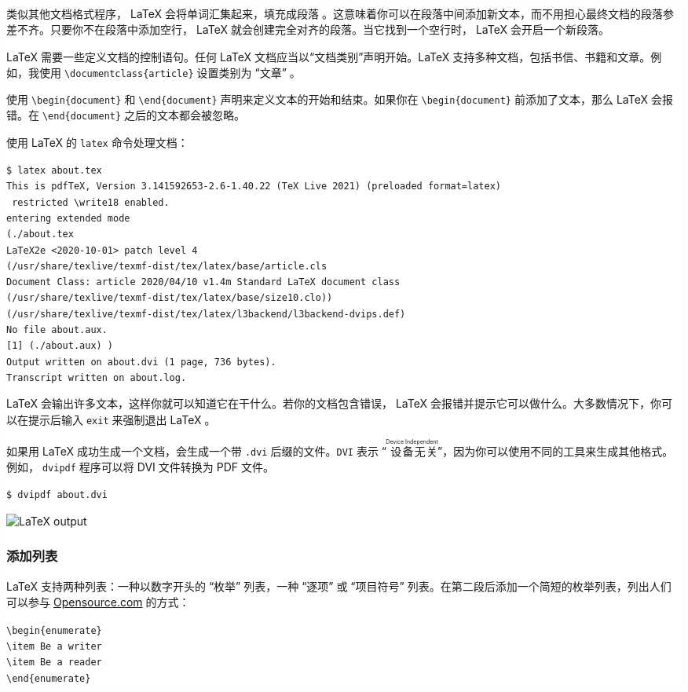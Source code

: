 类似其他文档格式程序， LaTeX 会将单词汇集起来，填充成段落 。这意味着你可以在段落中间添加新文本，而不用担心最终文档的段落参差不齐。只要你不在段落中添加空行， LaTeX 就会创建完全对齐的段落。当它找到一个空行时， LaTeX 会开启一个新段落。


LaTeX 需要一些定义文档的控制语句。任何 LaTeX 文档应当以“文档类别”声明开始。LaTeX 支持多种文档，包括书信、书籍和文章。例如，我使用 `\documentclass{article}` 设置类别为 “文章” 。


使用 `\begin{document}` 和 `\end{document}` 声明来定义文本的开始和结束。如果你在 `\begin{document}` 前添加了文本，那么 LaTeX 会报错。在 `\end{document}` 之后的文本都会被忽略。


使用 LaTeX 的 `latex` 命令处理文档：



```
$ latex about.tex
This is pdfTeX, Version 3.141592653-2.6-1.40.22 (TeX Live 2021) (preloaded format=latex)
 restricted \write18 enabled.
entering extended mode
(./about.tex
LaTeX2e <2020-10-01> patch level 4
(/usr/share/texlive/texmf-dist/tex/latex/base/article.cls
Document Class: article 2020/04/10 v1.4m Standard LaTeX document class
(/usr/share/texlive/texmf-dist/tex/latex/base/size10.clo))
(/usr/share/texlive/texmf-dist/tex/latex/l3backend/l3backend-dvips.def)
No file about.aux.
[1] (./about.aux) )
Output written on about.dvi (1 page, 736 bytes).
Transcript written on about.log.

```

LaTeX 会输出许多文本，这样你就可以知道它在干什么。若你的文档包含错误， LaTeX 会报错并提示它可以做什么。大多数情况下，你可以在提示后输入 `exit` 来强制退出 LaTeX 。


如果用 LaTeX 成功生成一个文档，会生成一个带 `.dvi` 后缀的文件。`DVI` 表示 “<ruby> 设备无关 <rt>  Device Independent </rt></ruby>”，因为你可以使用不同的工具来生成其他格式。例如， `dvipdf` 程序可以将 DVI 文件转换为 PDF 文件。



```
$ dvipdf about.dvi

```

![LaTeX output](/Asserts/Images/album/202208/23/120344k8wkdwwwtwuyk5kd.jpg)


### 添加列表


LaTeX 支持两种列表：一种以数字开头的 “枚举” 列表，一种 “逐项” 或 “项目符号” 列表。在第二段后添加一个简短的枚举列表，列出人们可以参与 [Opensource.com](http://Opensource.com) 的方式：



```
\begin{enumerate}
\item Be a writer
\item Be a reader
\end{enumerate}

```
